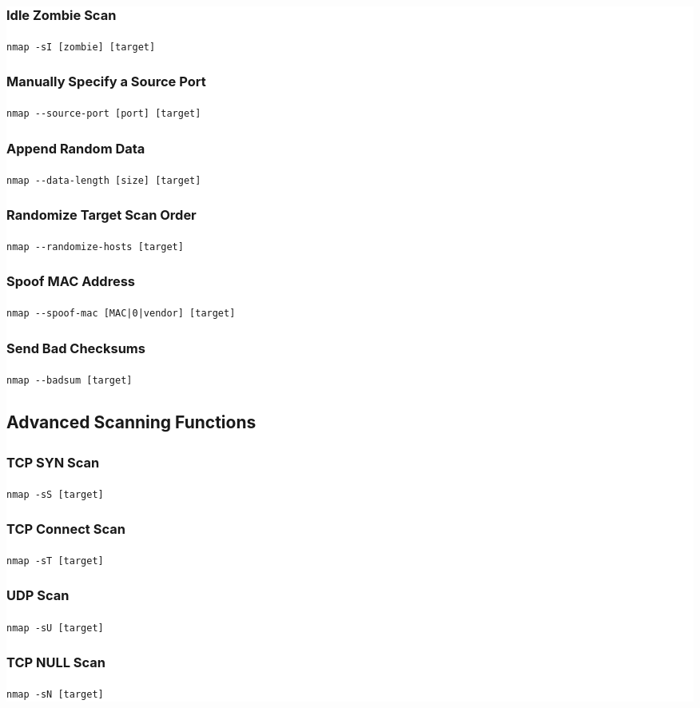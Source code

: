 ### Idle Zombie Scan
```shell
nmap -sI [zombie] [target]
```

### Manually Specify a Source Port
```shell
nmap --source-port [port] [target]
```

### Append Random Data
```shell
nmap --data-length [size] [target]
```

### Randomize Target Scan Order
```shell
nmap --randomize-hosts [target]
```

### Spoof MAC Address
```shell
nmap --spoof-mac [MAC|0|vendor] [target]
```

### Send Bad Checksums
```shell
nmap --badsum [target]
```
  
## Advanced Scanning Functions

### TCP SYN Scan
```shell
nmap -sS [target]
```

### TCP Connect Scan
```
nmap -sT [target]
```

### UDP Scan
```shell
nmap -sU [target]
```

### TCP NULL Scan
```shell
nmap -sN [target]
```
